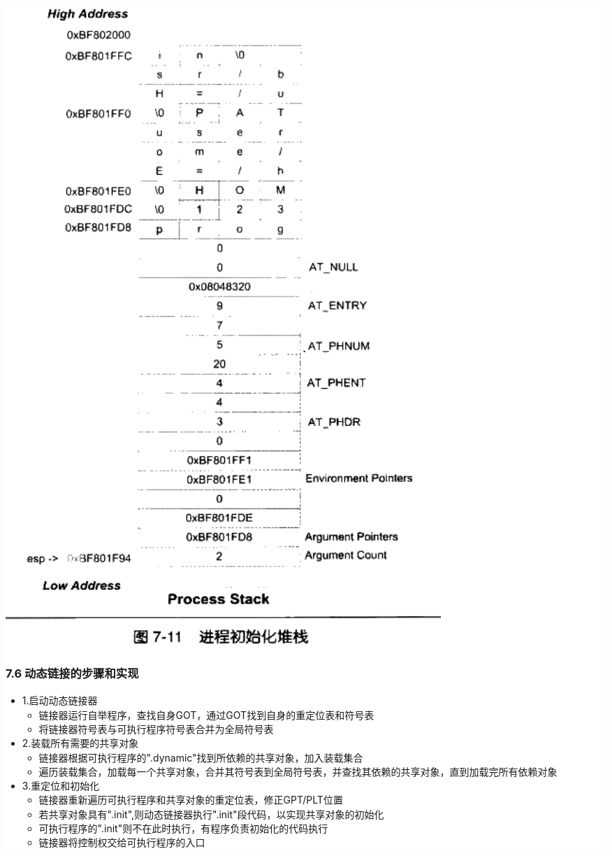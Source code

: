 <img src="./res/7.6进程初始化堆栈.png" alt="7.6进程初始化堆栈.png" />

### 7.6 动态链接的步骤和实现

- 1.启动动态链接器
  - 链接器运行自举程序，查找自身GOT，通过GOT找到自身的重定位表和符号表
  - 将链接器符号表与可执行程序符号表合并为全局符号表
- 2.装载所有需要的共享对象
  - 链接器根据可执行程序的".dynamic"找到所依赖的共享对象，加入装载集合
  - 遍历装载集合，加载每一个共享对象，合并其符号表到全局符号表，并查找其依赖的共享对象，直到加载完所有依赖对象
- 3.重定位和初始化  
  - 链接器重新遍历可执行程序和共享对象的重定位表，修正GPT/PLT位置
  - 若共享对象具有".init",则动态链接器执行".init"段代码，以实现共享对象的初始化
  - 可执行程序的".init"则不在此时执行，有程序负责初始化的代码执行
  - 链接器将控制权交给可执行程序的入口
